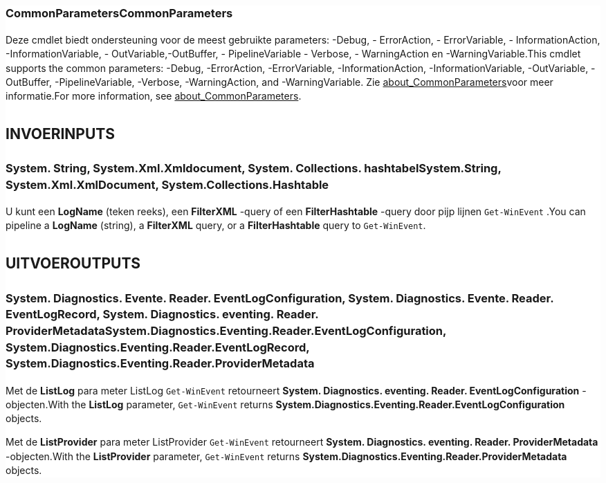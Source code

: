 ### <span data-ttu-id="59560-379">CommonParameters</span><span class="sxs-lookup"><span data-stu-id="59560-379">CommonParameters</span></span>

<span data-ttu-id="59560-380">Deze cmdlet biedt ondersteuning voor de meest gebruikte parameters: -Debug, - ErrorAction, - ErrorVariable, - InformationAction, -InformationVariable, - OutVariable,-OutBuffer, - PipelineVariable - Verbose, - WarningAction en -WarningVariable.</span><span class="sxs-lookup"><span data-stu-id="59560-380">This cmdlet supports the common parameters: -Debug, -ErrorAction, -ErrorVariable, -InformationAction, -InformationVariable, -OutVariable, -OutBuffer, -PipelineVariable, -Verbose, -WarningAction, and -WarningVariable.</span></span> <span data-ttu-id="59560-381">Zie [about_CommonParameters](https://go.microsoft.com/fwlink/?LinkID=113216)voor meer informatie.</span><span class="sxs-lookup"><span data-stu-id="59560-381">For more information, see [about_CommonParameters](https://go.microsoft.com/fwlink/?LinkID=113216).</span></span>

## <span data-ttu-id="59560-382">INVOER</span><span class="sxs-lookup"><span data-stu-id="59560-382">INPUTS</span></span>

### <span data-ttu-id="59560-383">System. String, System.Xml.Xmldocument, System. Collections. hashtabel</span><span class="sxs-lookup"><span data-stu-id="59560-383">System.String, System.Xml.XmlDocument, System.Collections.Hashtable</span></span>

<span data-ttu-id="59560-384">U kunt een **LogName** (teken reeks), een **FilterXML** -query of een **FilterHashtable** -query door pijp lijnen `Get-WinEvent` .</span><span class="sxs-lookup"><span data-stu-id="59560-384">You can pipeline a **LogName** (string), a **FilterXML** query, or a **FilterHashtable** query to `Get-WinEvent`.</span></span>

## <span data-ttu-id="59560-385">UITVOER</span><span class="sxs-lookup"><span data-stu-id="59560-385">OUTPUTS</span></span>

### <span data-ttu-id="59560-386">System. Diagnostics. Evente. Reader. EventLogConfiguration, System. Diagnostics. Evente. Reader. EventLogRecord, System. Diagnostics. eventing. Reader. ProviderMetadata</span><span class="sxs-lookup"><span data-stu-id="59560-386">System.Diagnostics.Eventing.Reader.EventLogConfiguration, System.Diagnostics.Eventing.Reader.EventLogRecord, System.Diagnostics.Eventing.Reader.ProviderMetadata</span></span>

<span data-ttu-id="59560-387">Met de **ListLog** para meter ListLog `Get-WinEvent` retourneert **System. Diagnostics. eventing. Reader. EventLogConfiguration** -objecten.</span><span class="sxs-lookup"><span data-stu-id="59560-387">With the **ListLog** parameter, `Get-WinEvent` returns **System.Diagnostics.Eventing.Reader.EventLogConfiguration** objects.</span></span>

<span data-ttu-id="59560-388">Met de **ListProvider** para meter ListProvider `Get-WinEvent` retourneert **System. Diagnostics. eventing. Reader. ProviderMetadata** -objecten.</span><span class="sxs-lookup"><span data-stu-id="59560-388">With the **ListProvider** parameter, `Get-WinEvent` returns **System.Diagnostics.Eventing.Reader.ProviderMetadata** objects.</span></span>
